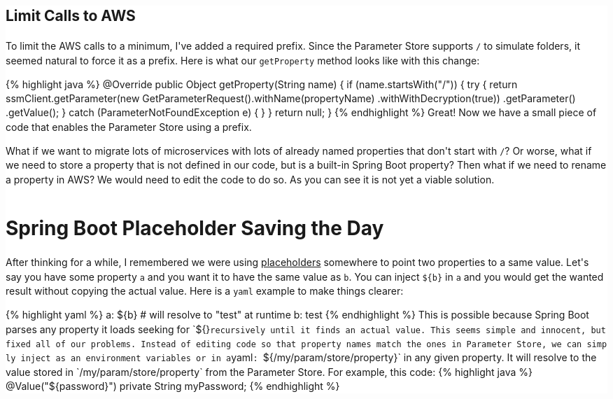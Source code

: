 ## Limit Calls to AWS 
To limit the AWS calls to a minimum, I've added a required prefix. Since the Parameter Store supports `/` to simulate folders, it seemed natural to force it as a prefix. Here is what our `getProperty` method looks like with this change:

{% highlight java %}
@Override
public Object getProperty(String name) {
    if (name.startsWith("/")) {
        try {
            return ssmClient.getParameter(new GetParameterRequest().withName(propertyName)
                                                                   .withWithDecryption(true))
                            .getParameter()
                            .getValue();
        } catch (ParameterNotFoundException e) {
        }
    }
    return null;
}
{% endhighlight %}
Great! Now we have a small piece of code that enables the Parameter Store using a prefix.

What if we want to migrate lots of microservices with lots of already named properties that don't start with `/`? Or worse, what if we need to store a property that is not defined in our code, but is a built-in Spring Boot property? Then what if we need to rename a property in AWS? We would need to edit the code to do so. As you can see it is not yet a viable solution.

# Spring Boot Placeholder Saving the Day

After thinking for a while, I remembered we were using [placeholders](https://docs.spring.io/spring-boot/docs/current/reference/html/boot-features-external-config.html#boot-features-external-config-placeholders-in-properties) somewhere to point two properties to a same value. Let's say you have some property `a` and you want it to have the same value as `b`. You can inject `${b}` in `a` and you would get the wanted result without copying the actual value. Here is a `yaml` example to make things clearer:

{% highlight yaml %}
a: ${b} # will resolve to "test" at runtime
b: test
{% endhighlight %}
This is possible because Spring Boot parses any property it loads seeking for `${}` recursively until it finds an actual value. This seems simple and innocent, but fixed all of our problems. Instead of editing code so that property names match the ones in Parameter Store, we can simply inject as an environment variables or in a `yaml`: `${/my/param/store/property}` in any given property. It will resolve to the value stored in `/my/param/store/property` from the Parameter Store. For example, this code:
{% highlight java %}
@Value("${password}")
private String myPassword;
{% endhighlight %}
